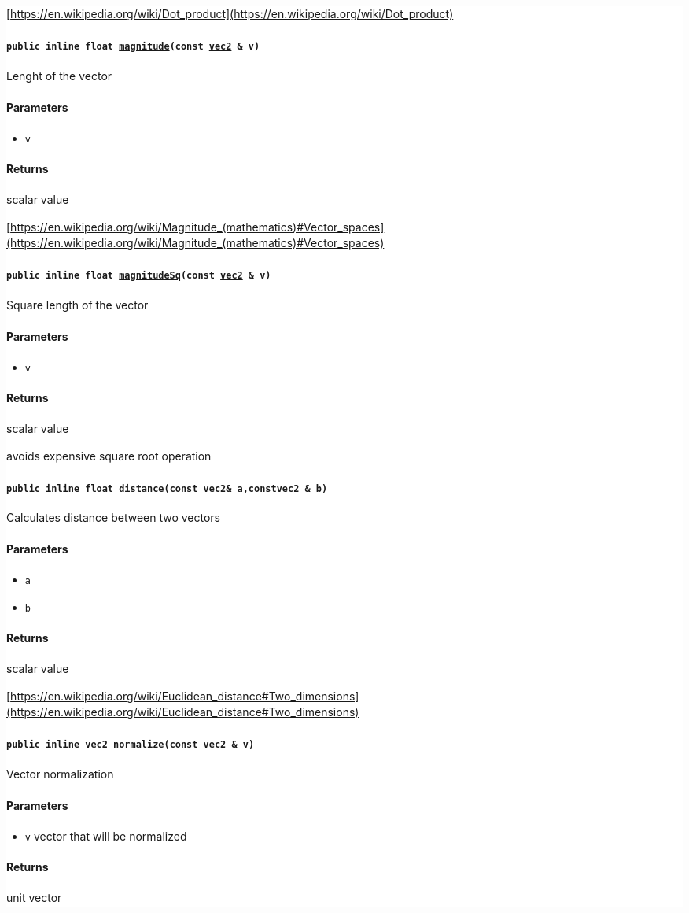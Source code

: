 [https://en.wikipedia.org/wiki/Dot_product](https://en.wikipedia.org/wiki/Dot_product)

#### `public inline float `[`magnitude`](#namespacemath_1a51788ba9f4525d6bd45e411b7b186793)`(const `[`vec2`](#structmath_1_1vec2)` & v)` 

Lenght of the vector 
#### Parameters
* `v` 

#### Returns
scalar value

[https://en.wikipedia.org/wiki/Magnitude_(mathematics)#Vector_spaces](https://en.wikipedia.org/wiki/Magnitude_(mathematics)#Vector_spaces)

#### `public inline float `[`magnitudeSq`](#namespacemath_1ad2d695e6a1bd5f184c6221db9e2350a2)`(const `[`vec2`](#structmath_1_1vec2)` & v)` 

Square length of the vector 
#### Parameters
* `v` 

#### Returns
scalar value 

avoids expensive square root operation

#### `public inline float `[`distance`](#namespacemath_1a45f6d1075aaa2fc3a9c5acaf7c79116b)`(const `[`vec2`](#structmath_1_1vec2)` & a,const `[`vec2`](#structmath_1_1vec2)` & b)` 

Calculates distance between two vectors 
#### Parameters
* `a` 

* `b` 

#### Returns
scalar value

[https://en.wikipedia.org/wiki/Euclidean_distance#Two_dimensions](https://en.wikipedia.org/wiki/Euclidean_distance#Two_dimensions)

#### `public inline `[`vec2`](#structmath_1_1vec2)` `[`normalize`](#namespacemath_1a40e2576eed9b3b236dbd701800f06cba)`(const `[`vec2`](#structmath_1_1vec2)` & v)` 

Vector normalization 
#### Parameters
* `v` vector that will be normalized 

#### Returns
unit vector

